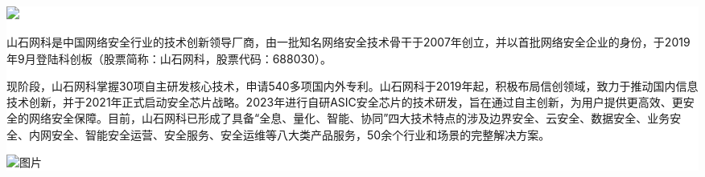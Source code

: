   
![](https://mmbiz.qpic.cn/mmbiz_png/NGIAw2Z6vnLSsTccx7j0fJVU0OOoqKA8KrXv9sZf93yt4huq2kARyZSgmdnic40GayohIYiaD2FAkkAqJehJSMtQ/640?wx_fmt=other&wxfrom=5&wx_lazy=1&wx_co=1&tp=webp "")  
  
山石网科是中国网络安全行业的技术创新领导厂商，由一批知名网络安全技术骨干于2007年创立，并以首批网络安全企业的身份，于2019年9月登陆科创板（股票简称：山石网科，股票代码：688030）。  
  
现阶段，山石网科掌握30项自主研发核心技术，申请540多项国内外专利。山石网科于2019年起，积极布局信创领域，致力于推动国内信息技术创新，并于2021年正式启动安全芯片战略。2023年进行自研ASIC安全芯片的技术研发，旨在通过自主创新，为用户提供更高效、更安全的网络安全保障。目前，山石网科已形成了具备“全息、量化、智能、协同”四大技术特点的涉及边界安全、云安全、数据安全、业务安全、内网安全、智能安全运营、安全服务、安全运维等八大类产品服务，50余个行业和场景的完整解决方案。  
  
![图片](https://mmbiz.qpic.cn/sz_mmbiz_gif/NGIAw2Z6vnLzibrp7C4HmazCNIQXMJIRxPibycdiaNQCI4PNojUk3eYCQDZs6c5zNMUkq7yFNeYQIxicAV33eHNdFA/640?wx_fmt=gif&from=appmsg&wxfrom=5&wx_lazy=1&wx_co=1&tp=webp "")  
  
  

